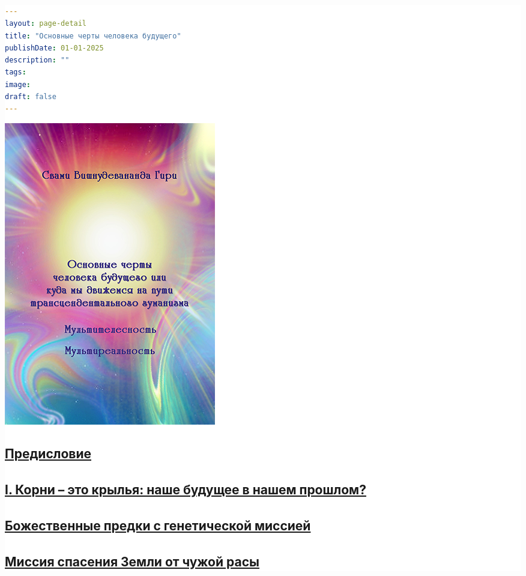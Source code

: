 ```yaml
---
layout: page-detail
title: "Основные черты человека будущего"
publishDate: 01-01-2025
description: ""
tags:
image:
draft: false
---
```


![Основные черты человека будущего](/upload/iblock/653/653e88ec46ed8648641fe86f5c1d58b4.png)

## [Предисловие](#1)

## [I. Корни – это крылья: наше будущее в нашем прошлом?](#2)

## [Божественные предки с генетической миссией](#3)

## [Миссия спасения Земли от чужой расы](#4)

  